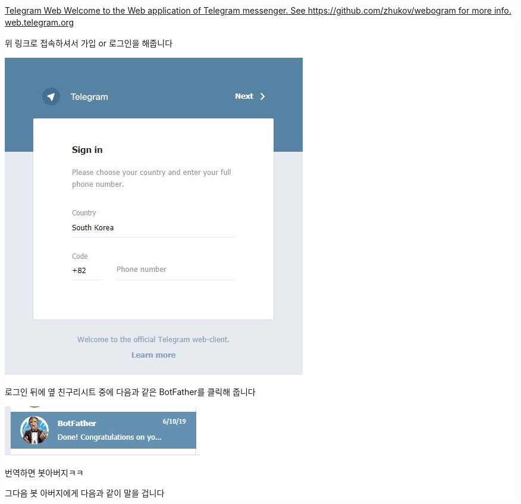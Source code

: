 [ Telegram Web Welcome to the Web application of Telegram messenger. See
https://github.com/zhukov/webogram for more info. web.telegram.org
](https://web.telegram.org/)

위 링크로 접속하셔서 가입 or 로그인을 해줍니다

![](/assets/images/c_텔레그램_api를_이용한_메세지_보내기/img.jpg)

로그인 뒤에 옆 친구리시트 중에 다음과 같은 BotFather를 클릭해 줍니다

![](/assets/images/c_텔레그램_api를_이용한_메세지_보내기/img_1.jpg)

번역하면 봇아버지ㅋㅋ

그다음 봇 아버지에게 다음과 같이 말을 겁니다
